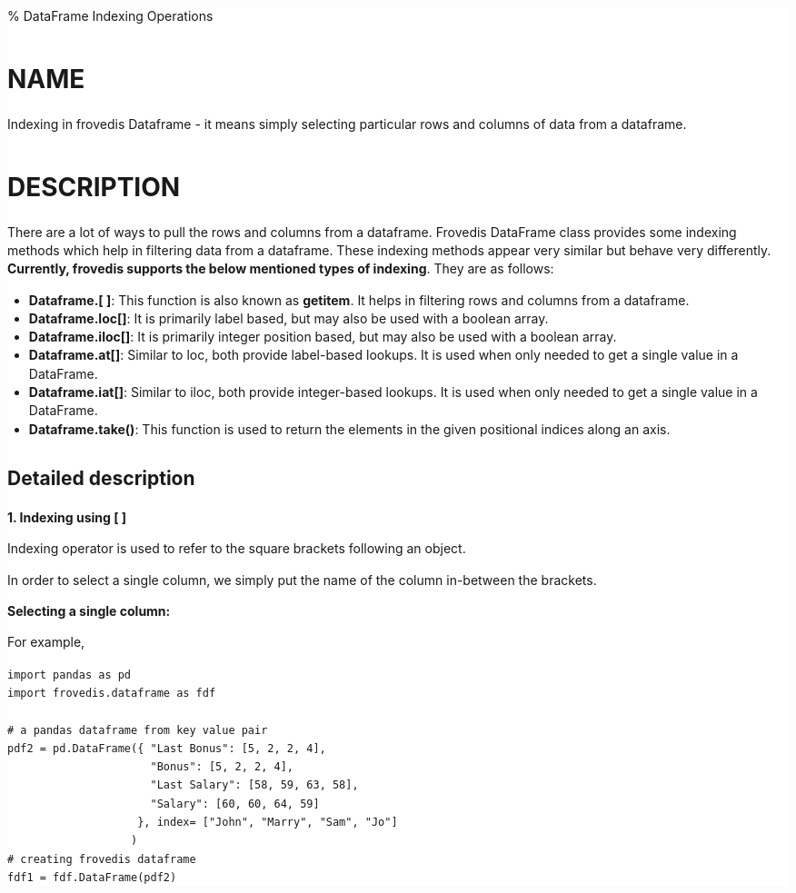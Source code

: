 % DataFrame Indexing Operations

# NAME

Indexing in frovedis Dataframe - it means simply selecting particular rows and columns of data from a dataframe.  

# DESCRIPTION  
There are a lot of ways to pull the rows and columns from a dataframe. Frovedis DataFrame class provides some 
indexing methods which help in filtering data from a dataframe. These indexing methods appear very similar but 
behave very differently. **Currently, frovedis supports the below mentioned types of indexing**. They are as follows:  

- **Dataframe.[ ]**: This function is also known as __getitem__. It helps in filtering rows and columns from a dataframe.  
- **Dataframe.loc[]**: It is primarily label based, but may also be used with a boolean array.  
- **Dataframe.iloc[]**: It is primarily integer position based, but may also be used with a boolean array.  
- **Dataframe.at[]**: Similar to loc, both provide label-based lookups. It is used when only needed to get a 
single value in a DataFrame.  
- **Dataframe.iat[]**: Similar to iloc, both provide integer-based lookups. It is used when only needed to get 
a single value in a DataFrame.  
- **Dataframe.take()**: This function is used to return the elements in the given positional indices along an axis.  


## Detailed description  

**1. Indexing using [ ]**  

Indexing operator is used to refer to the square brackets following an object.  

In order to select a single column, we simply put the name of the column in-between the brackets.  

**Selecting a single column:**  

For example,  

    import pandas as pd
    import frovedis.dataframe as fdf

    # a pandas dataframe from key value pair
    pdf2 = pd.DataFrame({ "Last Bonus": [5, 2, 2, 4],
                          "Bonus": [5, 2, 2, 4],
                          "Last Salary": [58, 59, 63, 58],
                          "Salary": [60, 60, 64, 59]
                        }, index= ["John", "Marry", "Sam", "Jo"]
                       )
    # creating frovedis dataframe
    fdf1 = fdf.DataFrame(pdf2)
